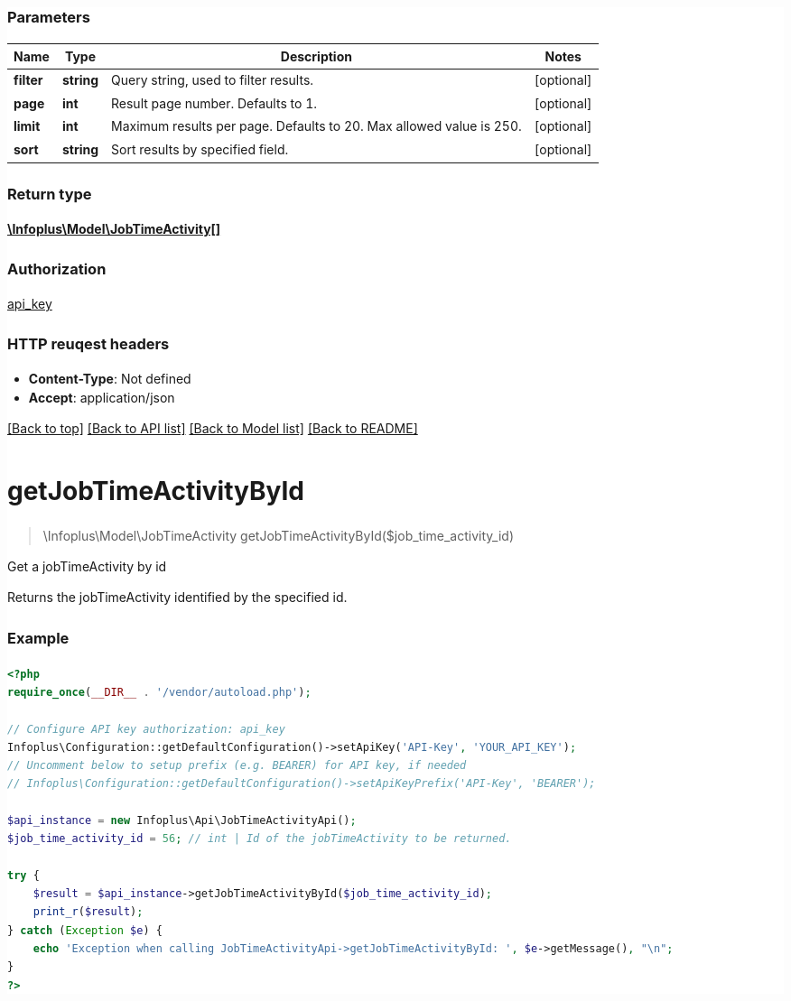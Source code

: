 ### Parameters

Name | Type | Description  | Notes
------------- | ------------- | ------------- | -------------
 **filter** | **string**| Query string, used to filter results. | [optional] 
 **page** | **int**| Result page number.  Defaults to 1. | [optional] 
 **limit** | **int**| Maximum results per page.  Defaults to 20.  Max allowed value is 250. | [optional] 
 **sort** | **string**| Sort results by specified field. | [optional] 

### Return type

[**\Infoplus\Model\JobTimeActivity[]**](JobTimeActivity.md)

### Authorization

[api_key](../README.md#api_key)

### HTTP reuqest headers

 - **Content-Type**: Not defined
 - **Accept**: application/json

[[Back to top]](#) [[Back to API list]](../README.md#documentation-for-api-endpoints) [[Back to Model list]](../README.md#documentation-for-models) [[Back to README]](../README.md)

# **getJobTimeActivityById**
> \Infoplus\Model\JobTimeActivity getJobTimeActivityById($job_time_activity_id)

Get a jobTimeActivity by id

Returns the jobTimeActivity identified by the specified id.

### Example 
```php
<?php
require_once(__DIR__ . '/vendor/autoload.php');

// Configure API key authorization: api_key
Infoplus\Configuration::getDefaultConfiguration()->setApiKey('API-Key', 'YOUR_API_KEY');
// Uncomment below to setup prefix (e.g. BEARER) for API key, if needed
// Infoplus\Configuration::getDefaultConfiguration()->setApiKeyPrefix('API-Key', 'BEARER');

$api_instance = new Infoplus\Api\JobTimeActivityApi();
$job_time_activity_id = 56; // int | Id of the jobTimeActivity to be returned.

try { 
    $result = $api_instance->getJobTimeActivityById($job_time_activity_id);
    print_r($result);
} catch (Exception $e) {
    echo 'Exception when calling JobTimeActivityApi->getJobTimeActivityById: ', $e->getMessage(), "\n";
}
?>
```
